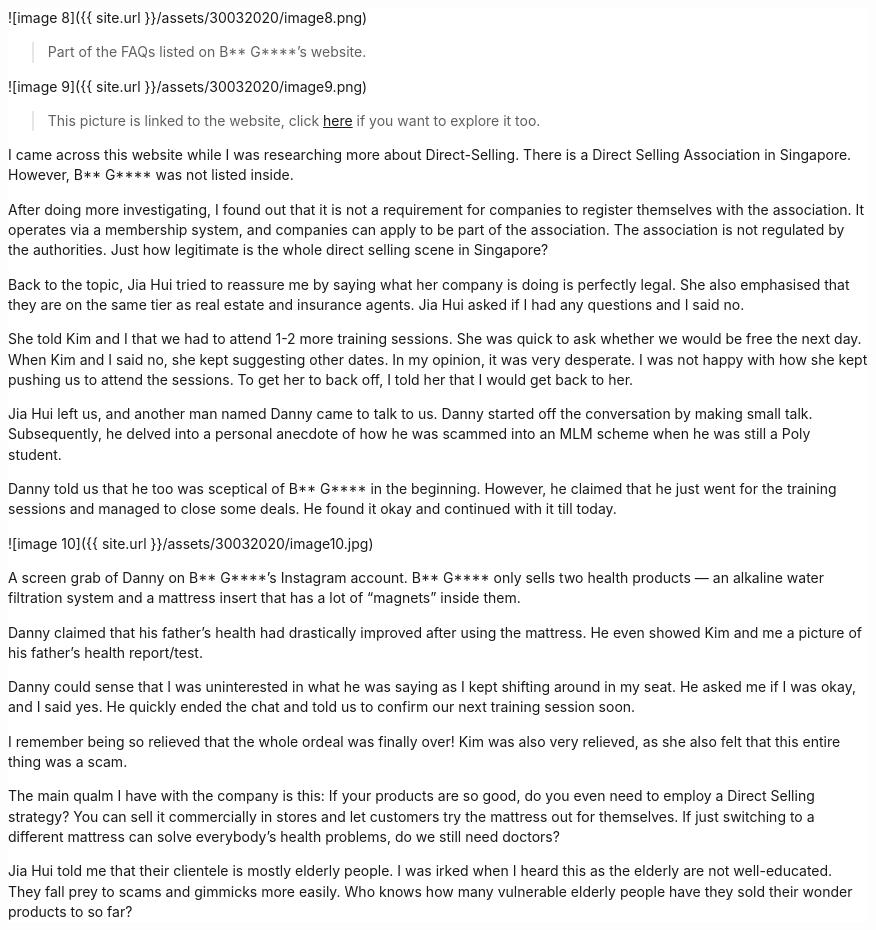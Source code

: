![image 8]({{ site.url }}/assets/30032020/image8.png)

> Part of the FAQs listed on B** G****’s website.

![image 9]({{ site.url }}/assets/30032020/image9.png)

> This picture is linked to the website, click [here](https://dsas.org.sg/ "Direct Selling Association of Singapore") if you want to explore it too.

I came across this website while I was researching more about Direct-Selling. There is a Direct Selling Association in Singapore. However, B** G**** was not listed inside.

After doing more investigating, I found out that it is not a requirement for companies to register themselves with the association. It operates via a membership system, and companies can apply to be part of the association. The association is not regulated by the authorities. Just how legitimate is the whole direct selling scene in Singapore?

Back to the topic, Jia Hui tried to reassure me by saying what her company is doing is perfectly legal. She also emphasised that they are on the same tier as real estate and insurance agents. Jia Hui asked if I had any questions and I said no.

She told Kim and I that we had to attend 1-2 more training sessions. She was quick to ask whether we would be free the next day. When Kim and I said no, she kept suggesting other dates. In my opinion, it was very desperate. I was not happy with how she kept pushing us to attend the sessions. To get her to back off, I told her that I would get back to her.

Jia Hui left us, and another man named Danny came to talk to us. Danny started off the conversation by making small talk. Subsequently, he delved into a personal anecdote of how he was scammed into an MLM scheme when he was still a Poly student.

Danny told us that he too was sceptical of B** G**** in the beginning. However, he claimed that he just went for the training sessions and managed to close some deals. He found it okay and continued with it till today.

![image 10]({{ site.url }}/assets/30032020/image10.jpg)

A screen grab of Danny on B** G****’s Instagram account.
B** G**** only sells two health products — an alkaline water filtration system and a mattress insert that has a lot of “magnets” inside them.

Danny claimed that his father’s health had drastically improved after using the mattress. He even showed Kim and me a picture of his father’s health report/test.

Danny could sense that I was uninterested in what he was saying as I kept shifting around in my seat. He asked me if I was okay, and I said yes. He quickly ended the chat and told us to confirm our next training session soon.

I remember being so relieved that the whole ordeal was finally over! Kim was also very relieved, as she also felt that this entire thing was a scam.

The main qualm I have with the company is this: If your products are so good, do you even need to employ a Direct Selling strategy? You can sell it commercially in stores and let customers try the mattress out for themselves. If just switching to a different mattress can solve everybody’s health problems, do we still need doctors?

Jia Hui told me that their clientele is mostly elderly people. I was irked when I heard this as the elderly are not well-educated. They fall prey to scams and gimmicks more easily. Who knows how many vulnerable elderly people have they sold their wonder products to so far?
